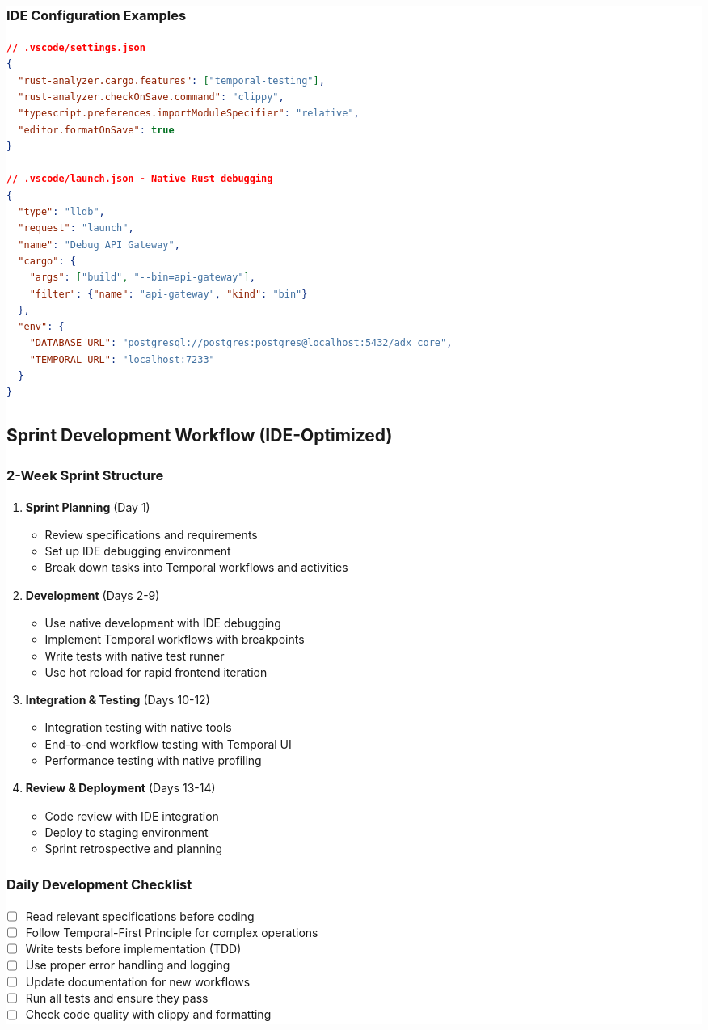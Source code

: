 ### IDE Configuration Examples
```json
// .vscode/settings.json
{
  "rust-analyzer.cargo.features": ["temporal-testing"],
  "rust-analyzer.checkOnSave.command": "clippy",
  "typescript.preferences.importModuleSpecifier": "relative",
  "editor.formatOnSave": true
}

// .vscode/launch.json - Native Rust debugging
{
  "type": "lldb",
  "request": "launch",
  "name": "Debug API Gateway", 
  "cargo": {
    "args": ["build", "--bin=api-gateway"],
    "filter": {"name": "api-gateway", "kind": "bin"}
  },
  "env": {
    "DATABASE_URL": "postgresql://postgres:postgres@localhost:5432/adx_core",
    "TEMPORAL_URL": "localhost:7233"
  }
}
```

## Sprint Development Workflow (IDE-Optimized)

### 2-Week Sprint Structure
1. **Sprint Planning** (Day 1)
   - Review specifications and requirements
   - Set up IDE debugging environment
   - Break down tasks into Temporal workflows and activities

2. **Development** (Days 2-9)
   - Use native development with IDE debugging
   - Implement Temporal workflows with breakpoints
   - Write tests with native test runner
   - Use hot reload for rapid frontend iteration

3. **Integration & Testing** (Days 10-12)
   - Integration testing with native tools
   - End-to-end workflow testing with Temporal UI
   - Performance testing with native profiling

4. **Review & Deployment** (Days 13-14)
   - Code review with IDE integration
   - Deploy to staging environment
   - Sprint retrospective and planning

### Daily Development Checklist
- [ ] Read relevant specifications before coding
- [ ] Follow Temporal-First Principle for complex operations
- [ ] Write tests before implementation (TDD)
- [ ] Use proper error handling and logging
- [ ] Update documentation for new workflows
- [ ] Run all tests and ensure they pass
- [ ] Check code quality with clippy and formatting

